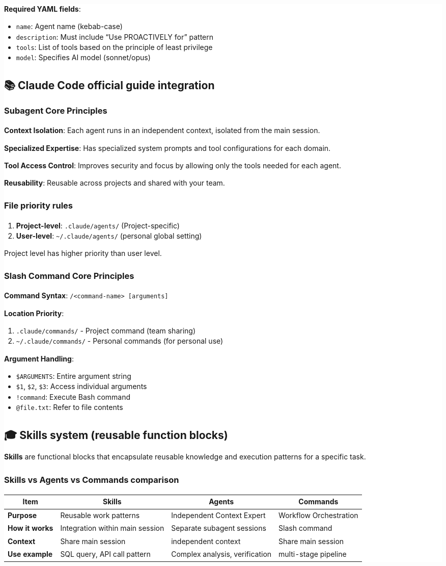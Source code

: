 **Required YAML fields**:

- `name`: Agent name (kebab-case)
- `description`: Must include “Use PROACTIVELY for” pattern
- `tools`: List of tools based on the principle of least privilege
- `model`: Specifies AI model (sonnet/opus)

## 📚 Claude Code official guide integration

### Subagent Core Principles

**Context Isolation**: Each agent runs in an independent context, isolated from the main session.

**Specialized Expertise**: Has specialized system prompts and tool configurations for each domain.

**Tool Access Control**: Improves security and focus by allowing only the tools needed for each agent.

**Reusability**: Reusable across projects and shared with your team.

### File priority rules

1. **Project-level**: `.claude/agents/` (Project-specific)
2. **User-level**: `~/.claude/agents/` (personal global setting)

Project level has higher priority than user level.

### Slash Command Core Principles

**Command Syntax**: `/<command-name> [arguments]`

**Location Priority**:

1. `.claude/commands/` - Project command (team sharing)
2. `~/.claude/commands/` - Personal commands (for personal use)

**Argument Handling**:

- `$ARGUMENTS`: Entire argument string
- `$1`, `$2`, `$3`: Access individual arguments
- `!command`: Execute Bash command
- `@file.txt`: Refer to file contents

## 🎓 Skills system (reusable function blocks)

**Skills** are functional blocks that encapsulate reusable knowledge and execution patterns for a specific task.

### Skills vs Agents vs Commands comparison

| Item               | Skills                          | Agents                         | Commands               |
| ------------------ | ------------------------------- | ------------------------------ | ---------------------- |
| **Purpose**        | Reusable work patterns          | Independent Context Expert     | Workflow Orchestration |
| **How ​​it works** | Integration within main session | Separate subagent sessions     | Slash command          |
| **Context**        | Share main session              | independent context            | Share main session     |
| **Use example**    | SQL query, API call pattern     | Complex analysis, verification | multi-stage pipeline   |
